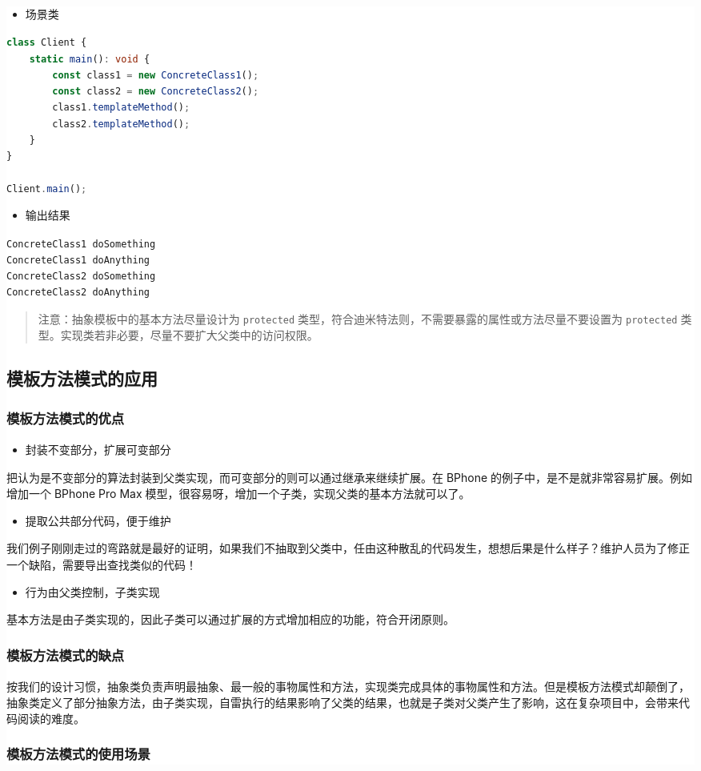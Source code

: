 - 场景类

```typescript
class Client {
    static main(): void {
        const class1 = new ConcreteClass1();
        const class2 = new ConcreteClass2();
        class1.templateMethod();
        class2.templateMethod();
    }
}

Client.main();
```

- 输出结果

```shell
ConcreteClass1 doSomething
ConcreteClass1 doAnything 
ConcreteClass2 doSomething
ConcreteClass2 doAnything 
```



> 注意：抽象模板中的基本方法尽量设计为 `protected` 类型，符合迪米特法则，不需要暴露的属性或方法尽量不要设置为 `protected` 类型。实现类若非必要，尽量不要扩大父类中的访问权限。



## 模板方法模式的应用

### 模板方法模式的优点

- 封装不变部分，扩展可变部分

把认为是不变部分的算法封装到父类实现，而可变部分的则可以通过继承来继续扩展。在 BPhone 的例子中，是不是就非常容易扩展。例如增加一个 BPhone Pro Max 模型，很容易呀，增加一个子类，实现父类的基本方法就可以了。

- 提取公共部分代码，便于维护

我们例子刚刚走过的弯路就是最好的证明，如果我们不抽取到父类中，任由这种散乱的代码发生，想想后果是什么样子？维护人员为了修正一个缺陷，需要导出查找类似的代码！

- 行为由父类控制，子类实现

基本方法是由子类实现的，因此子类可以通过扩展的方式增加相应的功能，符合开闭原则。



### 模板方法模式的缺点

按我们的设计习惯，抽象类负责声明最抽象、最一般的事物属性和方法，实现类完成具体的事物属性和方法。但是模板方法模式却颠倒了，抽象类定义了部分抽象方法，由子类实现，自雷执行的结果影响了父类的结果，也就是子类对父类产生了影响，这在复杂项目中，会带来代码阅读的难度。



### 模板方法模式的使用场景
